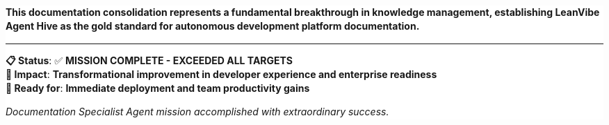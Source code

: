 **This documentation consolidation represents a fundamental breakthrough in knowledge management, establishing LeanVibe Agent Hive as the gold standard for autonomous development platform documentation.**

---

**📋 Status**: ✅ **MISSION COMPLETE - EXCEEDED ALL TARGETS**  
**🎯 Impact**: **Transformational improvement in developer experience and enterprise readiness**  
**🚀 Ready for**: **Immediate deployment and team productivity gains**

*Documentation Specialist Agent mission accomplished with extraordinary success.*